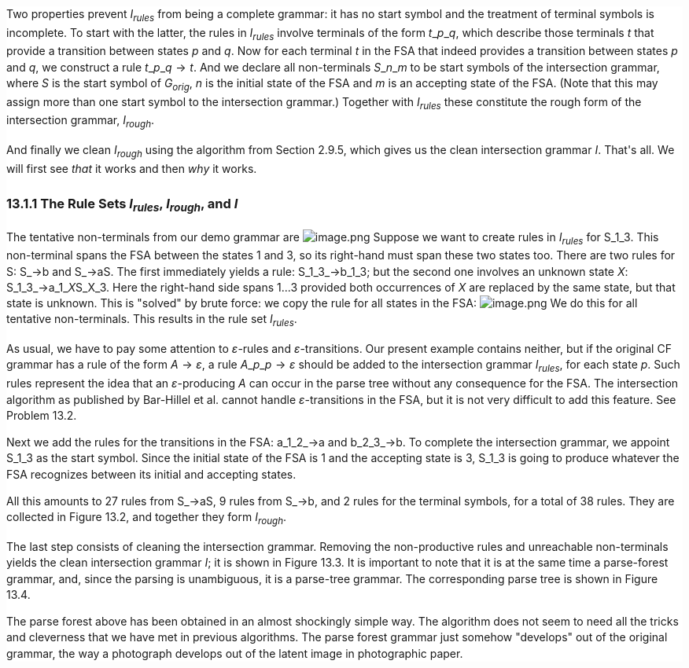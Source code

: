 Two properties prevent $I_{rules}$ from being a complete grammar: it has no start symbol and the treatment of terminal symbols is incomplete. To start with the latter, the rules in $I_{rules}$ involve terminals of the form $t\_p\_q$, which describe those terminals $t$ that provide a transition between states $p$ and $q$. Now for each terminal $t$ in the FSA that indeed provides a transition between states $p$ and $q$, we construct a rule $t\_p\_q\to t$. And we declare all non-terminals $S\_n\_m$ to be start symbols of the intersection grammar, where $S$ is the start symbol of $G_{orig}$, $n$ is the initial state of the FSA and $m$ is an accepting state of the FSA. (Note that this may assign more than one start symbol to the intersection grammar.) Together with $I_{rules}$ these constitute the rough form of the intersection grammar, $I_{rough}$.

And finally we clean $I_{rough}$ using the algorithm from Section 2.9.5, which gives us the clean intersection grammar $I$. That's all. We will first see _that_ it works and then _why_ it works.

### 13.1.1 The Rule Sets $I_{rules}$, $I_{rough}$, and $I$

The tentative non-terminals from our demo grammar are
![image.png](https://blog-1314253005.cos.ap-guangzhou.myqcloud.com/202310131003016.png)
Suppose we want to create rules in $I_{rules}$ for S_1_3. This non-terminal spans the FSA between the states 1 and 3, so its right-hand must span these two states too. There are two rules for S: S_$\rightarrow$b and S_$\rightarrow$aS. The first immediately yields a rule: S_1_3_$\rightarrow$b_1_3; but the second one involves an unknown state $X$: S_1_3_$\rightarrow$a_1_$X$S_X_3. Here the right-hand side spans 1...3 provided both occurrences of $X$ are replaced by the same state, but that state is unknown. This is "solved" by brute force: we copy the rule for all states in the FSA:
![image.png](https://blog-1314253005.cos.ap-guangzhou.myqcloud.com/202310131004541.png)
We do this for all tentative non-terminals. This results in the rule set $I_{rules}$.

As usual, we have to pay some attention to $\varepsilon$-rules and $\varepsilon$-transitions. Our present example contains neither, but if the original CF grammar has a rule of the form $A\rightarrow\varepsilon$, a rule $A\_p\_p\rightarrow\varepsilon$ should be added to the intersection grammar $I_{rules}$, for each state $p$. Such rules represent the idea that an $\varepsilon$-producing $A$ can occur in the parse tree without any consequence for the FSA. The intersection algorithm as published by Bar-Hillel et al. cannot handle $\varepsilon$-transitions in the FSA, but it is not very difficult to add this feature. See Problem 13.2.

Next we add the rules for the transitions in the FSA: a_1_2_$\rightarrow$a and b_2_3_$\rightarrow$b. To complete the intersection grammar, we appoint S_1_3 as the start symbol. Since the initial state of the FSA is 1 and the accepting state is 3, S_1_3 is going to produce whatever the FSA recognizes between its initial and accepting states.

All this amounts to 27 rules from S_$\rightarrow$aS, 9 rules from S_$\rightarrow$b, and 2 rules for the terminal symbols, for a total of 38 rules. They are collected in Figure 13.2, and together they form $I_{rough}$.

The last step consists of cleaning the intersection grammar. Removing the non-productive rules and unreachable non-terminals yields the clean intersection grammar $I$; it is shown in Figure 13.3. It is important to note that it is at the same time a parse-forest grammar, and, since the parsing is unambiguous, it is a parse-tree grammar. The corresponding parse tree is shown in Figure 13.4.

The parse forest above has been obtained in an almost shockingly simple way. The algorithm does not seem to need all the tricks and cleverness that we have met in previous algorithms. The parse forest grammar just somehow "develops" out of the original grammar, the way a photograph develops out of the latent image in photographic paper.
